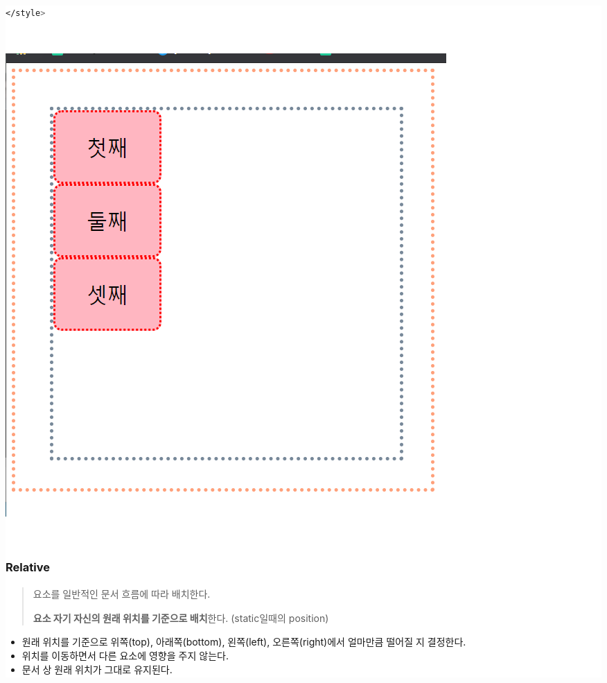 ```css
</style>
```

<br>

![](/assets/images/CSS.assets/cssimg.PNG)

<br>

### Relative

> 요소를 일반적인 문서 흐름에 따라 배치한다.
>
> **요소 자기 자신의 원래 위치를 기준으로 배치**한다. (static일때의 position)

- 원래 위치를 기준으로 위쪽(top), 아래쪽(bottom), 왼쪽(left), 오른쪽(right)에서 얼마만큼 떨어질 지 결정한다.
- 위치를 이동하면서 다른 요소에 영향을 주지 않는다.
- 문서 상 원래 위치가 그대로 유지된다.
